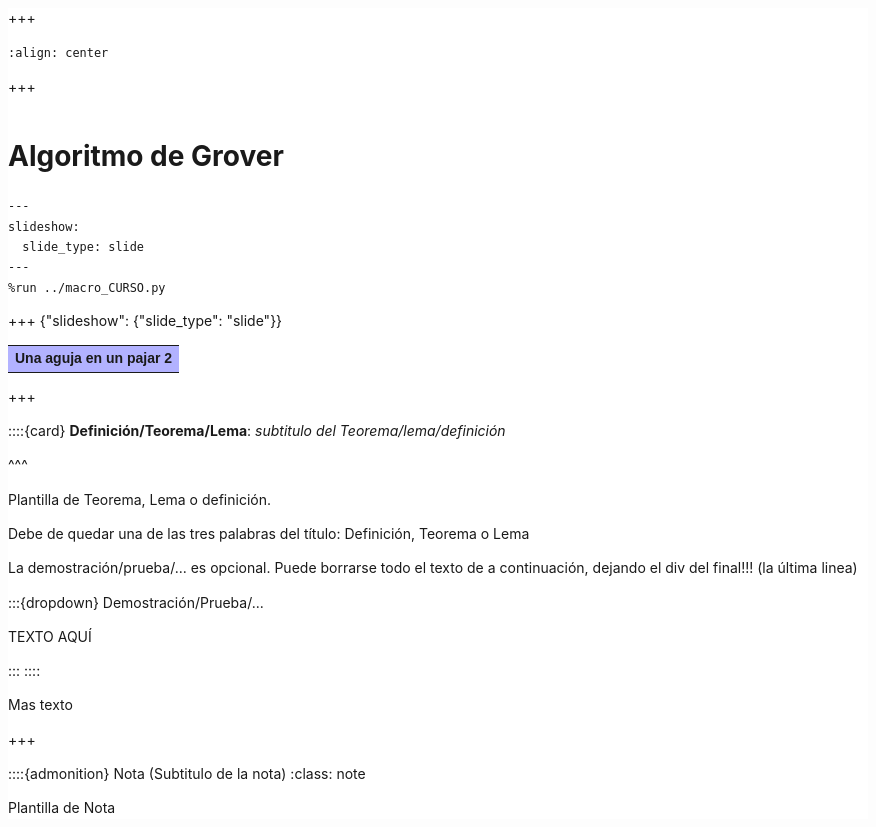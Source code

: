 +++

```{figure} ../thumbnails/myThumbnail.png
:align: center
```

+++

# Algoritmo de Grover


```{code-cell} ipython3
---
slideshow:
  slide_type: slide
---
%run ../macro_CURSO.py
```

+++ {"slideshow": {"slide_type": "slide"}}

<a id='aguja'></a>
<table width="100%">
    <td style="font-size:550%px;font-family:Helvetica;text-align:left;background-color:rgba(0,0,900, 0.3);">
<b> Una aguja en un pajar 2 </b>
</table>   

+++

::::{card} 
**Definición/Teorema/Lema**: *subtitulo del Teorema/lema/definición* 

^^^

Plantilla de Teorema, Lema o definición.
 
Debe de quedar una de las tres palabras del título: Definición, Teorema o Lema
   
La demostración/prueba/... es opcional. Puede borrarse todo el texto de a continuación, dejando el div del final!!! (la última linea)

    
:::{dropdown} Demostración/Prueba/...

TEXTO AQUÍ
    
:::
::::

Mas texto

+++

::::{admonition} Nota (Subtitulo de la nota) 
:class: note


     
Plantilla de Nota
    